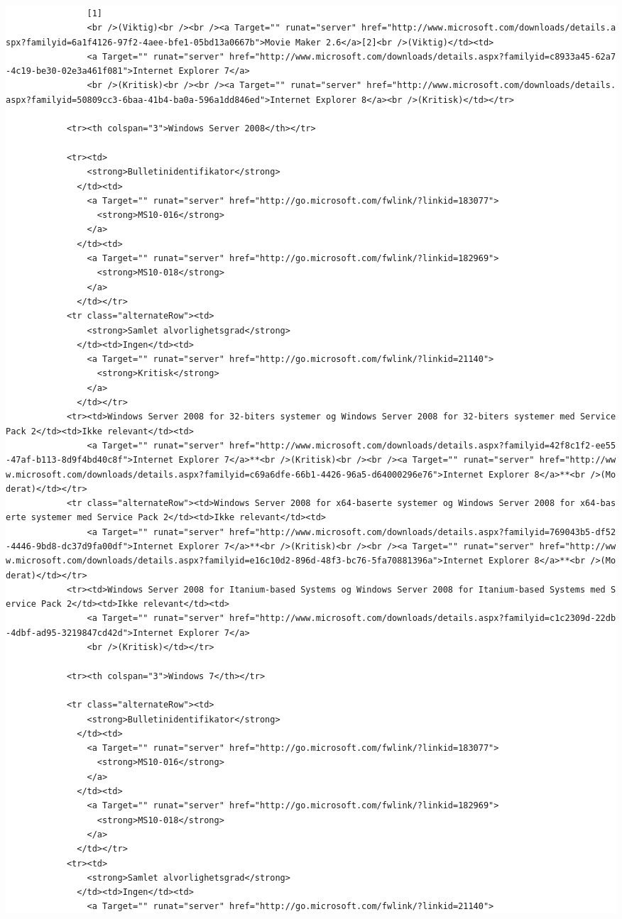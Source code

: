                     [1]
                    <br />(Viktig)<br /><br /><a Target="" runat="server" href="http://www.microsoft.com/downloads/details.aspx?familyid=6a1f4126-97f2-4aee-bfe1-05bd13a0667b">Movie Maker 2.6</a>[2]<br />(Viktig)</td><td>
                    <a Target="" runat="server" href="http://www.microsoft.com/downloads/details.aspx?familyid=c8933a45-62a7-4c19-be30-02e3a461f081">Internet Explorer 7</a>
                    <br />(Kritisk)<br /><br /><a Target="" runat="server" href="http://www.microsoft.com/downloads/details.aspx?familyid=50809cc3-6baa-41b4-ba0a-596a1dd846ed">Internet Explorer 8</a><br />(Kritisk)</td></tr>
              
                <tr><th colspan="3">Windows Server 2008</th></tr>
              
                <tr><td>
                    <strong>Bulletinidentifikator</strong>
                  </td><td>
                    <a Target="" runat="server" href="http://go.microsoft.com/fwlink/?linkid=183077">
                      <strong>MS10-016</strong>
                    </a>
                  </td><td>
                    <a Target="" runat="server" href="http://go.microsoft.com/fwlink/?linkid=182969">
                      <strong>MS10-018</strong>
                    </a>
                  </td></tr>
                <tr class="alternateRow"><td>
                    <strong>Samlet alvorlighetsgrad</strong>
                  </td><td>Ingen</td><td>
                    <a Target="" runat="server" href="http://go.microsoft.com/fwlink/?linkid=21140">
                      <strong>Kritisk</strong>
                    </a>
                  </td></tr>
                <tr><td>Windows Server 2008 for 32-biters systemer og Windows Server 2008 for 32-biters systemer med Service Pack 2</td><td>Ikke relevant</td><td>
                    <a Target="" runat="server" href="http://www.microsoft.com/downloads/details.aspx?familyid=42f8c1f2-ee55-47af-b113-8d9f4bd40c8f">Internet Explorer 7</a>**<br />(Kritisk)<br /><br /><a Target="" runat="server" href="http://www.microsoft.com/downloads/details.aspx?familyid=c69a6dfe-66b1-4426-96a5-d64000296e76">Internet Explorer 8</a>**<br />(Moderat)</td></tr>
                <tr class="alternateRow"><td>Windows Server 2008 for x64-baserte systemer og Windows Server 2008 for x64-baserte systemer med Service Pack 2</td><td>Ikke relevant</td><td>
                    <a Target="" runat="server" href="http://www.microsoft.com/downloads/details.aspx?familyid=769043b5-df52-4446-9bd8-dc37d9fa00df">Internet Explorer 7</a>**<br />(Kritisk)<br /><br /><a Target="" runat="server" href="http://www.microsoft.com/downloads/details.aspx?familyid=e16c10d2-896d-48f3-bc76-5fa70881396a">Internet Explorer 8</a>**<br />(Moderat)</td></tr>
                <tr><td>Windows Server 2008 for Itanium-based Systems og Windows Server 2008 for Itanium-based Systems med Service Pack 2</td><td>Ikke relevant</td><td>
                    <a Target="" runat="server" href="http://www.microsoft.com/downloads/details.aspx?familyid=c1c2309d-22db-4dbf-ad95-3219847cd42d">Internet Explorer 7</a>
                    <br />(Kritisk)</td></tr>
              
                <tr><th colspan="3">Windows 7</th></tr>
              
                <tr class="alternateRow"><td>
                    <strong>Bulletinidentifikator</strong>
                  </td><td>
                    <a Target="" runat="server" href="http://go.microsoft.com/fwlink/?linkid=183077">
                      <strong>MS10-016</strong>
                    </a>
                  </td><td>
                    <a Target="" runat="server" href="http://go.microsoft.com/fwlink/?linkid=182969">
                      <strong>MS10-018</strong>
                    </a>
                  </td></tr>
                <tr><td>
                    <strong>Samlet alvorlighetsgrad</strong>
                  </td><td>Ingen</td><td>
                    <a Target="" runat="server" href="http://go.microsoft.com/fwlink/?linkid=21140">